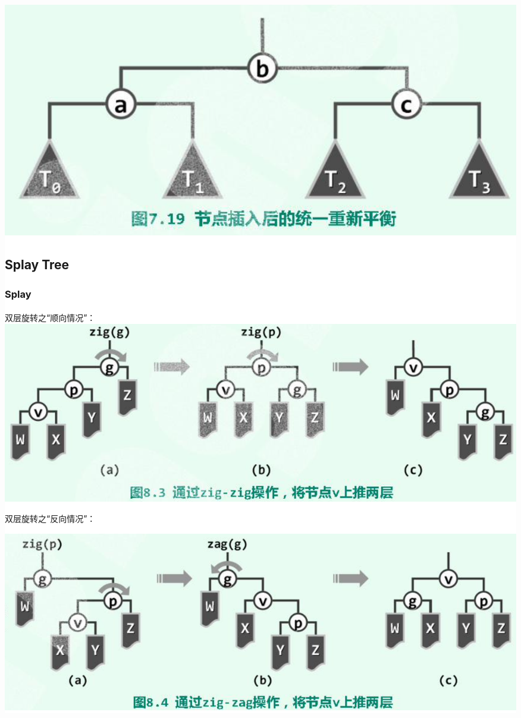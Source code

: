 ![Screen Shot 2021-01-06 at 9.34.01 AM](DSA_Review.assets/Screen%20Shot%202021-01-06%20at%209.34.01%20AM.png)

## Splay Tree

### Splay

双层旋转之“顺向情况”：![Screen Shot 2021-01-06 at 9.36.14 AM](DSA_Review.assets/Screen%20Shot%202021-01-06%20at%209.36.14%20AM.png)

双层旋转之“反向情况”：

![Screen Shot 2021-01-06 at 9.36.41 AM](DSA_Review.assets/Screen%20Shot%202021-01-06%20at%209.36.41%20AM.png)
